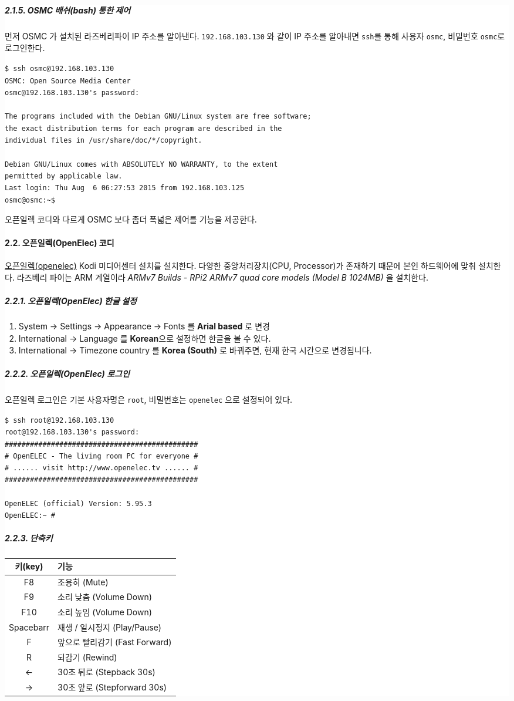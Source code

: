 ##### 2.1.5. OSMC 배쉬(bash) 통한 제어   

먼저 OSMC 가 설치된 라즈베리파이 IP 주소를 알아낸다. `192.168.103.130` 와 같이 IP 주소를 알아내면 `ssh`를 통해 사용자 `osmc`, 비밀번호 `osmc`로 로그인한다.

~~~ {.output}
$ ssh osmc@192.168.103.130
OSMC: Open Source Media Center
osmc@192.168.103.130's password:

The programs included with the Debian GNU/Linux system are free software;
the exact distribution terms for each program are described in the
individual files in /usr/share/doc/*/copyright.

Debian GNU/Linux comes with ABSOLUTELY NO WARRANTY, to the extent
permitted by applicable law.
Last login: Thu Aug  6 06:27:53 2015 from 192.168.103.125
osmc@osmc:~$
~~~

오픈일렉 코디와 다르게 OSMC 보다 좀더 폭넓은 제어를 기능을 제공한다.

#### 2.2. 오픈일렉(OpenElec) 코디 

[오픈일렉(openelec)](http://openelec.tv/get-openelec) Kodi 미디어센터 설치를 설치한다. 다양한 중앙처리장치(CPU, Processor)가 존재하기 때문에 본인 하드웨어에 맞춰 설치한다. 라즈베리 파이는 ARM 계열이라 *ARMv7 Builds - RPi2 ARMv7 quad core models (Model B 1024MB)* 을 설치한다.

##### 2.2.1. 오픈일렉(OpenElec) 한글 설정

1. System &rarr; Settings &rarr; Appearance &rarr; Fonts 를 **Arial based** 로 변경
1. International &rarr; Language 를 **Korean**으로 설정하면 한글을 볼 수 있다.
1. International &rarr; Timezone country 를 **Korea (South)** 로 바꿔주면, 현재 한국 시간으로 변경됩니다.

##### 2.2.2. 오픈일렉(OpenElec) 로그인

오픈일렉 로그인은 기본 사용자명은 `root`, 비밀번호는 `openelec` 으로 설정되어 있다.  

~~~ {.input}
$ ssh root@192.168.103.130
root@192.168.103.130's password:
##############################################
# OpenELEC - The living room PC for everyone #
# ...... visit http://www.openelec.tv ...... #
##############################################

OpenELEC (official) Version: 5.95.3
OpenELEC:~ #
~~~

##### 2.2.3. 단축키

| 키(key)   |    기능     |
|:------------:|:--------------------------------------------------------|
| F8           | 조용히 (Mute)                  |               
| F9           | 소리 낮춤 (Volume Down)   |
| F10         | 소리 높임 (Volume Down)   |
| Spacebarr         | 재생 / 일시정지 (Play/Pause)   |
| F         | 앞으로 빨리감기 (Fast Forward)   |
| R         | 되감기 (Rewind)   |
| &larr;         | 30초 뒤로 (Stepback 30s)   |
| &rarr;         | 30초 앞로 (Stepforward 30s)   |